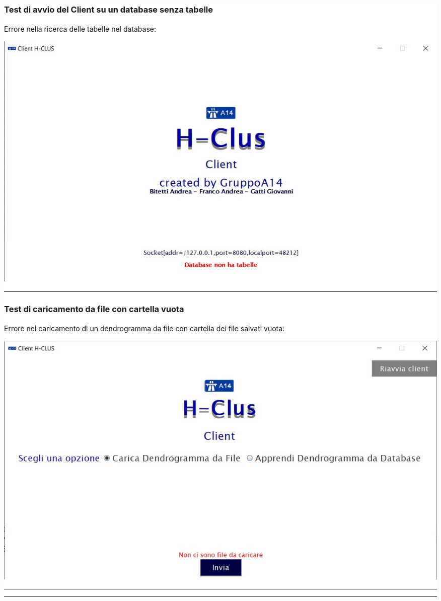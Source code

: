 ### Test di avvio del Client su un database senza tabelle
Errore nella ricerca delle tabelle nel database:

![Test tabella vuota](img/test_database_vuoto.jpeg)

---
### Test di caricamento da  file con cartella vuota
Errore nel caricamento di un dendrogramma da file con cartella dei file salvati vuota:

![Test cartella file vuota](img/test_cartella_file_vuota.jpeg)

---
---
